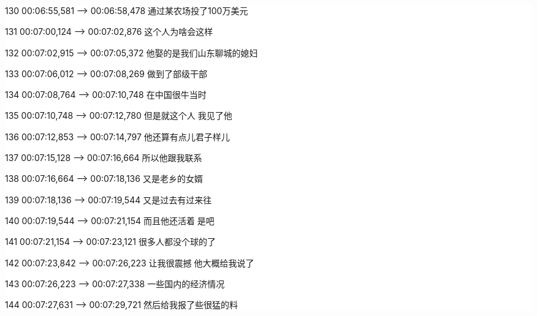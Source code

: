 130
00:06:55,581 –&gt; 00:06:58,478
通过某农场投了100万美元
 
131
00:07:00,124 –&gt; 00:07:02,876
这个人为啥会这样
 
132
00:07:02,915 –&gt; 00:07:05,372
他娶的是我们山东聊城的媳妇
 
133
00:07:06,012 –&gt; 00:07:08,269
做到了部级干部
 
134
00:07:08,764 –&gt; 00:07:10,748
在中国很牛当时
 
135
00:07:10,748 –&gt; 00:07:12,780
但是就这个人 我见了他
 
136
00:07:12,853 –&gt; 00:07:14,797
他还算有点儿君子样儿
 
137
00:07:15,128 –&gt; 00:07:16,664
所以他跟我联系
 
138
00:07:16,664 –&gt; 00:07:18,136
又是老乡的女婿
 
139
00:07:18,136 –&gt; 00:07:19,544
又是过去有过来往
 
140
00:07:19,544 –&gt; 00:07:21,154
而且他还活着 是吧
 
141
00:07:21,154 –&gt; 00:07:23,121
很多人都没个球的了
 
142
00:07:23,842 –&gt; 00:07:26,223
让我很震撼 他大概给我说了
 
143
00:07:26,223 –&gt; 00:07:27,338
一些国内的经济情况
 
144
00:07:27,631 –&gt; 00:07:29,721
然后给我报了些很猛的料
 
